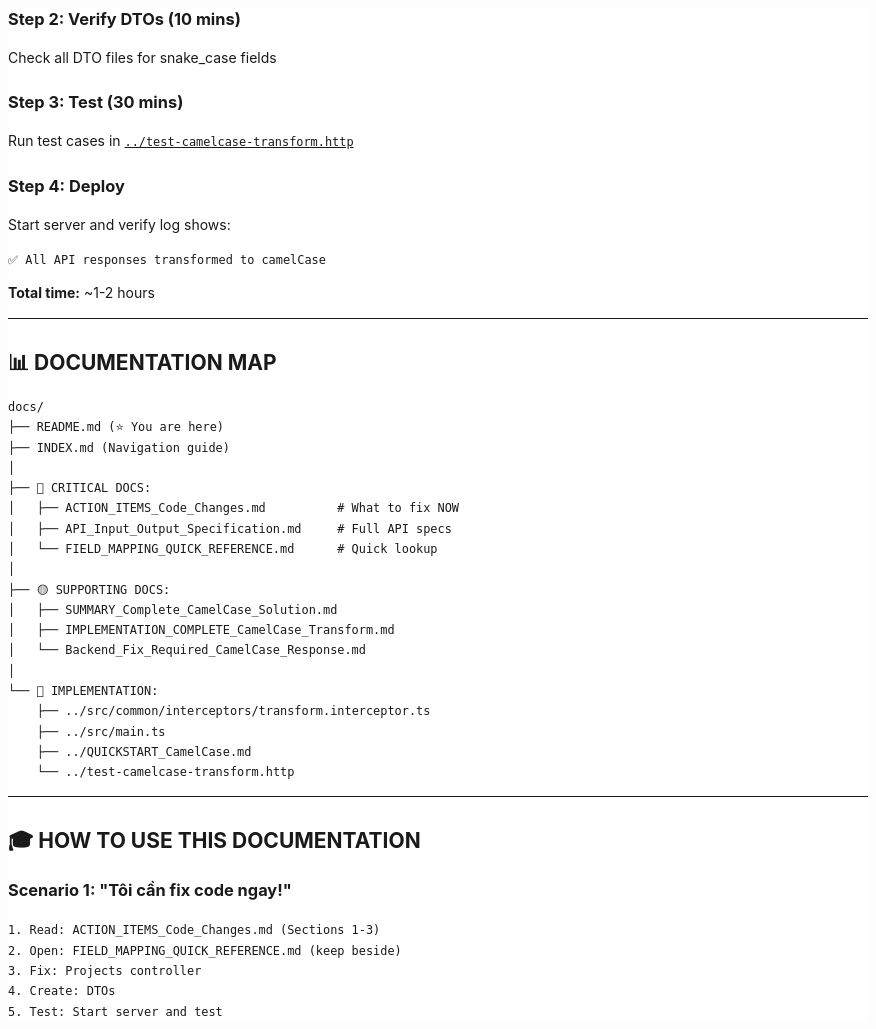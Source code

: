 ### Step 2: Verify DTOs (10 mins)

Check all DTO files for snake_case fields

### Step 3: Test (30 mins)

Run test cases in [`../test-camelcase-transform.http`](../test-camelcase-transform.http)

### Step 4: Deploy

Start server and verify log shows:

```
✅ All API responses transformed to camelCase
```

**Total time:** ~1-2 hours

---

## 📊 DOCUMENTATION MAP

```
docs/
├── README.md (⭐ You are here)
├── INDEX.md (Navigation guide)
│
├── 🔴 CRITICAL DOCS:
│   ├── ACTION_ITEMS_Code_Changes.md          # What to fix NOW
│   ├── API_Input_Output_Specification.md     # Full API specs
│   └── FIELD_MAPPING_QUICK_REFERENCE.md      # Quick lookup
│
├── 🟡 SUPPORTING DOCS:
│   ├── SUMMARY_Complete_CamelCase_Solution.md
│   ├── IMPLEMENTATION_COMPLETE_CamelCase_Transform.md
│   └── Backend_Fix_Required_CamelCase_Response.md
│
└── 🧪 IMPLEMENTATION:
    ├── ../src/common/interceptors/transform.interceptor.ts
    ├── ../src/main.ts
    ├── ../QUICKSTART_CamelCase.md
    └── ../test-camelcase-transform.http
```

---

## 🎓 HOW TO USE THIS DOCUMENTATION

### Scenario 1: "Tôi cần fix code ngay!"

```
1. Read: ACTION_ITEMS_Code_Changes.md (Sections 1-3)
2. Open: FIELD_MAPPING_QUICK_REFERENCE.md (keep beside)
3. Fix: Projects controller
4. Create: DTOs
5. Test: Start server and test
```
